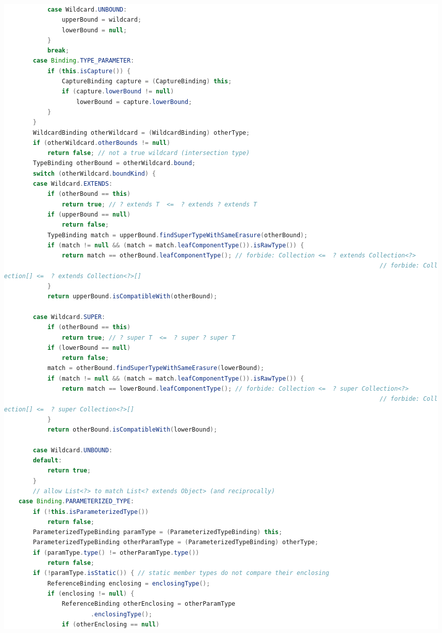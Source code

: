 ```java
			case Wildcard.UNBOUND:
				upperBound = wildcard;
				lowerBound = null;
			}
			break;
		case Binding.TYPE_PARAMETER:
			if (this.isCapture()) {
				CaptureBinding capture = (CaptureBinding) this;
				if (capture.lowerBound != null)
					lowerBound = capture.lowerBound;
			}
		}
		WildcardBinding otherWildcard = (WildcardBinding) otherType;
		if (otherWildcard.otherBounds != null)
			return false; // not a true wildcard (intersection type)
		TypeBinding otherBound = otherWildcard.bound;
		switch (otherWildcard.boundKind) {
		case Wildcard.EXTENDS:
			if (otherBound == this)
				return true; // ? extends T  <=  ? extends ? extends T
			if (upperBound == null)
				return false;
			TypeBinding match = upperBound.findSuperTypeWithSameErasure(otherBound);
			if (match != null && (match = match.leafComponentType()).isRawType()) {
				return match == otherBound.leafComponentType(); // forbide: Collection <=  ? extends Collection<?>
																										// forbide: Collection[] <=  ? extends Collection<?>[]
			}
			return upperBound.isCompatibleWith(otherBound);

		case Wildcard.SUPER:
			if (otherBound == this)
				return true; // ? super T  <=  ? super ? super T
			if (lowerBound == null)
				return false;
			match = otherBound.findSuperTypeWithSameErasure(lowerBound);
			if (match != null && (match = match.leafComponentType()).isRawType()) {
				return match == lowerBound.leafComponentType(); // forbide: Collection <=  ? super Collection<?>
																										// forbide: Collection[] <=  ? super Collection<?>[]
			}
			return otherBound.isCompatibleWith(lowerBound);

		case Wildcard.UNBOUND:
		default:
			return true;
		}
		// allow List<?> to match List<? extends Object> (and reciprocally)
	case Binding.PARAMETERIZED_TYPE:
		if (!this.isParameterizedType())
			return false;
		ParameterizedTypeBinding paramType = (ParameterizedTypeBinding) this;
		ParameterizedTypeBinding otherParamType = (ParameterizedTypeBinding) otherType;
		if (paramType.type() != otherParamType.type())
			return false;
		if (!paramType.isStatic()) { // static member types do not compare their enclosing
			ReferenceBinding enclosing = enclosingType();
			if (enclosing != null) {
				ReferenceBinding otherEnclosing = otherParamType
						.enclosingType();
				if (otherEnclosing == null)
```